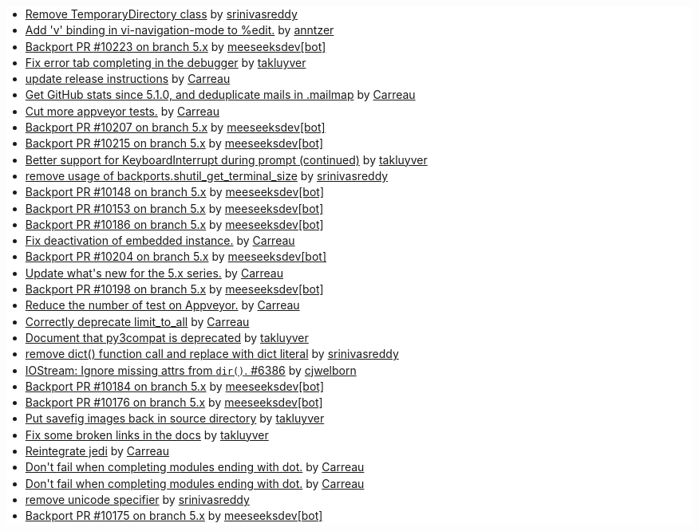 - [Remove TemporaryDirectory class](https://github.com/ipython/ipython/pull/10228) by [srinivasreddy](https://github.com/srinivasreddy)
- [Add 'v' binding in vi-navigation-mode to %edit.](https://github.com/ipython/ipython/pull/10225) by [anntzer](https://github.com/anntzer)
- [Backport PR #10223 on branch 5.x](https://github.com/ipython/ipython/pull/10224) by [meeseeksdev[bot]](https://github.com/apps/meeseeksdev)
- [Fix error tab completing in the debugger](https://github.com/ipython/ipython/pull/10223) by [takluyver](https://github.com/takluyver)
- [update release instructions](https://github.com/ipython/ipython/pull/10221) by [Carreau](https://github.com/Carreau)
- [Get GitHub stats since 5.1.0, and deduplicate mails in .mailmap](https://github.com/ipython/ipython/pull/10220) by [Carreau](https://github.com/Carreau)
- [Cut more appveyor tests.](https://github.com/ipython/ipython/pull/10219) by [Carreau](https://github.com/Carreau)
- [Backport PR #10207 on branch 5.x](https://github.com/ipython/ipython/pull/10217) by [meeseeksdev[bot]](https://github.com/apps/meeseeksdev)
- [Backport PR #10215 on branch 5.x](https://github.com/ipython/ipython/pull/10216) by [meeseeksdev[bot]](https://github.com/apps/meeseeksdev)
- [Better support for KeyboardInterrupt during prompt (continued)](https://github.com/ipython/ipython/pull/10215) by [takluyver](https://github.com/takluyver)
- [remove usage of backports.shutil_get_terminal_size](https://github.com/ipython/ipython/pull/10213) by [srinivasreddy](https://github.com/srinivasreddy)
- [Backport PR #10148 on branch 5.x](https://github.com/ipython/ipython/pull/10210) by [meeseeksdev[bot]](https://github.com/apps/meeseeksdev)
- [Backport PR #10153 on branch 5.x](https://github.com/ipython/ipython/pull/10209) by [meeseeksdev[bot]](https://github.com/apps/meeseeksdev)
- [Backport PR #10186 on branch 5.x](https://github.com/ipython/ipython/pull/10208) by [meeseeksdev[bot]](https://github.com/apps/meeseeksdev)
- [Fix deactivation of embedded instance.](https://github.com/ipython/ipython/pull/10207) by [Carreau](https://github.com/Carreau)
- [Backport PR #10204 on branch 5.x](https://github.com/ipython/ipython/pull/10205) by [meeseeksdev[bot]](https://github.com/apps/meeseeksdev)
- [Update what's new for the 5.x series.](https://github.com/ipython/ipython/pull/10204) by [Carreau](https://github.com/Carreau)
- [Backport PR #10198 on branch 5.x](https://github.com/ipython/ipython/pull/10203) by [meeseeksdev[bot]](https://github.com/apps/meeseeksdev)
- [Reduce the number of test on Appveyor.](https://github.com/ipython/ipython/pull/10199) by [Carreau](https://github.com/Carreau)
- [Correctly deprecate limit_to_all](https://github.com/ipython/ipython/pull/10198) by [Carreau](https://github.com/Carreau)
- [Document that py3compat is deprecated](https://github.com/ipython/ipython/pull/10197) by [takluyver](https://github.com/takluyver)
- [remove dict() function call and replace with dict literal](https://github.com/ipython/ipython/pull/10195) by [srinivasreddy](https://github.com/srinivasreddy)
- [IOStream: Ignore missing attrs from `dir()`. #6386](https://github.com/ipython/ipython/pull/10191) by [cjwelborn](https://github.com/cjwelborn)
- [Backport PR #10184 on branch 5.x](https://github.com/ipython/ipython/pull/10190) by [meeseeksdev[bot]](https://github.com/apps/meeseeksdev)
- [Backport PR #10176 on branch 5.x](https://github.com/ipython/ipython/pull/10189) by [meeseeksdev[bot]](https://github.com/apps/meeseeksdev)
- [Put savefig images back in source directory](https://github.com/ipython/ipython/pull/10186) by [takluyver](https://github.com/takluyver)
- [Fix some broken links in the docs](https://github.com/ipython/ipython/pull/10184) by [takluyver](https://github.com/takluyver)
- [Reintegrate jedi](https://github.com/ipython/ipython/pull/10182) by [Carreau](https://github.com/Carreau)
- [Don't fail when completing modules ending with dot.](https://github.com/ipython/ipython/pull/10181) by [Carreau](https://github.com/Carreau)
- [Don't fail when completing modules ending with dot.](https://github.com/ipython/ipython/pull/10180) by [Carreau](https://github.com/Carreau)
- [remove unicode specifier](https://github.com/ipython/ipython/pull/10179) by [srinivasreddy](https://github.com/srinivasreddy)
- [Backport PR #10175 on branch 5.x](https://github.com/ipython/ipython/pull/10178) by [meeseeksdev[bot]](https://github.com/apps/meeseeksdev)
